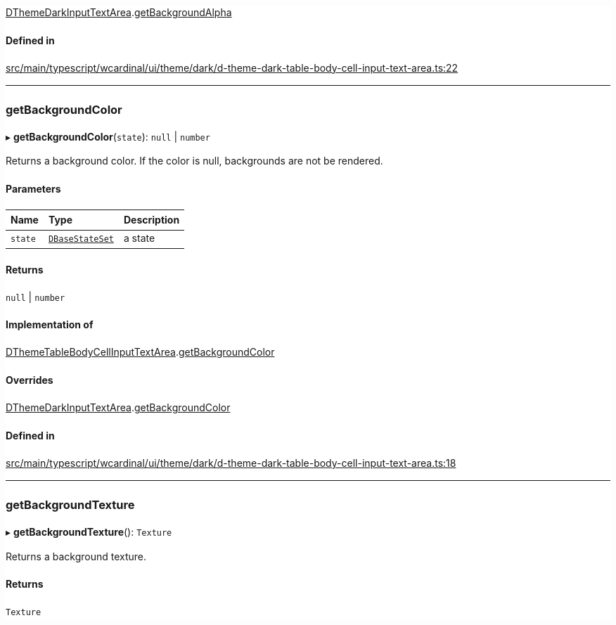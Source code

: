 [DThemeDarkInputTextArea](DThemeDarkInputTextArea.md).[getBackgroundAlpha](DThemeDarkInputTextArea.md#getbackgroundalpha)

#### Defined in

[src/main/typescript/wcardinal/ui/theme/dark/d-theme-dark-table-body-cell-input-text-area.ts:22](https://github.com/winter-cardinal/winter-cardinal-ui/blob/v0.457.0/src/main/typescript/wcardinal/ui/theme/dark/d-theme-dark-table-body-cell-input-text-area.ts#L22)

___

### getBackgroundColor

▸ **getBackgroundColor**(`state`): ``null`` \| `number`

Returns a background color.
If the color is null, backgrounds are not be rendered.

#### Parameters

| Name | Type | Description |
| :------ | :------ | :------ |
| `state` | [`DBaseStateSet`](../interfaces/DBaseStateSet.md) | a state |

#### Returns

``null`` \| `number`

#### Implementation of

[DThemeTableBodyCellInputTextArea](../interfaces/DThemeTableBodyCellInputTextArea.md).[getBackgroundColor](../interfaces/DThemeTableBodyCellInputTextArea.md#getbackgroundcolor)

#### Overrides

[DThemeDarkInputTextArea](DThemeDarkInputTextArea.md).[getBackgroundColor](DThemeDarkInputTextArea.md#getbackgroundcolor)

#### Defined in

[src/main/typescript/wcardinal/ui/theme/dark/d-theme-dark-table-body-cell-input-text-area.ts:18](https://github.com/winter-cardinal/winter-cardinal-ui/blob/v0.457.0/src/main/typescript/wcardinal/ui/theme/dark/d-theme-dark-table-body-cell-input-text-area.ts#L18)

___

### getBackgroundTexture

▸ **getBackgroundTexture**(): `Texture`

Returns a background texture.

#### Returns

`Texture`
